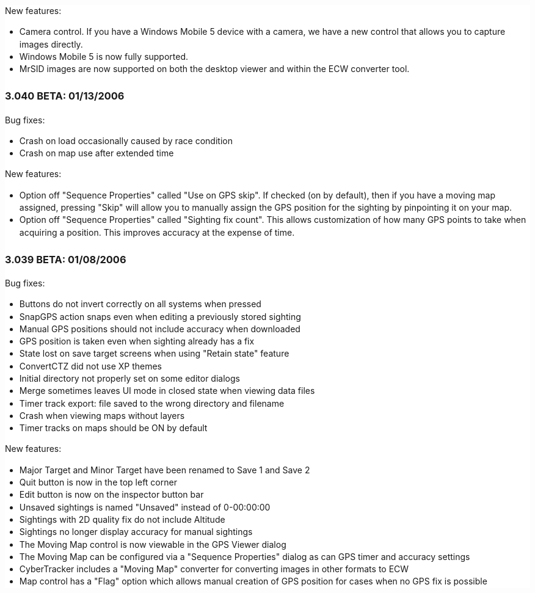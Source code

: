 New features:

  - Camera control. If you have a Windows Mobile 5 device with a camera,
    we have a new control that allows you to capture images directly.
  - Windows Mobile 5 is now fully supported.
  - MrSID images are now supported on both the desktop viewer and within
    the ECW converter tool.

### 3.040 BETA: 01/13/2006

Bug fixes:

  - Crash on load occasionally caused by race condition
  - Crash on map use after extended time

New features:

  - Option off "Sequence Properties" called "Use on GPS skip". If
    checked (on by default), then if you have a moving map assigned,
    pressing "Skip" will allow you to manually assign the GPS position
    for the sighting by pinpointing it on your map.
  - Option off "Sequence Properties" called "Sighting fix count". This
    allows customization of how many GPS points to take when acquiring a
    position. This improves accuracy at the expense of time.

### 3.039 BETA: 01/08/2006

Bug fixes:

  - Buttons do not invert correctly on all systems when pressed
  - SnapGPS action snaps even when editing a previously stored sighting
  - Manual GPS positions should not include accuracy when downloaded
  - GPS position is taken even when sighting already has a fix
  - State lost on save target screens when using "Retain state" feature
  - ConvertCTZ did not use XP themes
  - Initial directory not properly set on some editor dialogs
  - Merge sometimes leaves UI mode in closed state when viewing data
    files
  - Timer track export: file saved to the wrong directory and filename
  - Crash when viewing maps without layers
  - Timer tracks on maps should be ON by default

New features:

  - Major Target and Minor Target have been renamed to Save 1 and Save 2
  - Quit button is now in the top left corner
  - Edit button is now on the inspector button bar
  - Unsaved sightings is named "Unsaved" instead of 0-00:00:00
  - Sightings with 2D quality fix do not include Altitude
  - Sightings no longer display accuracy for manual sightings
  - The Moving Map control is now viewable in the GPS Viewer dialog
  - The Moving Map can be configured via a "Sequence Properties" dialog
    as can GPS timer and accuracy settings
  - CyberTracker includes a "Moving Map" converter for converting images
    in other formats to ECW
  - Map control has a "Flag" option which allows manual creation of GPS
    position for cases when no GPS fix is possible
